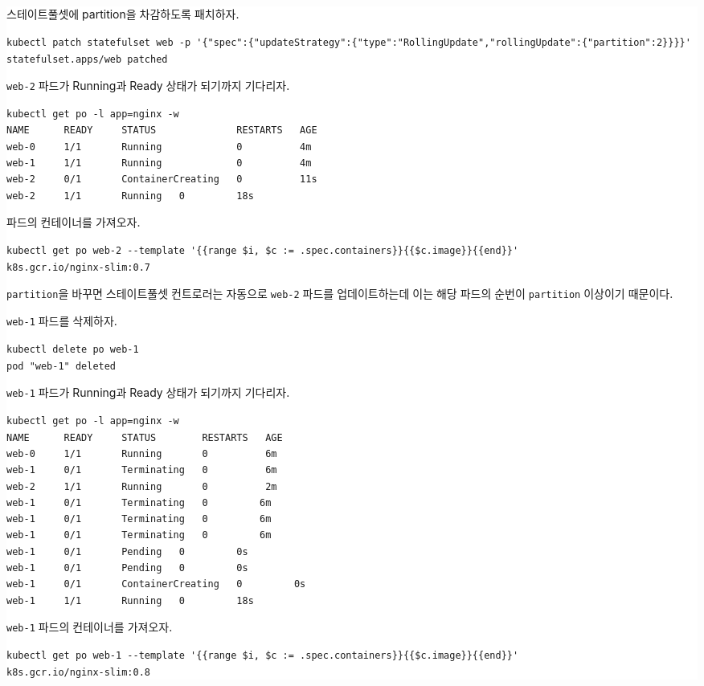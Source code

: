 스테이트풀셋에 partition을 차감하도록 패치하자.

```shell
kubectl patch statefulset web -p '{"spec":{"updateStrategy":{"type":"RollingUpdate","rollingUpdate":{"partition":2}}}}'
statefulset.apps/web patched
```

`web-2` 파드가 Running과 Ready 상태가 되기까지 기다리자.

```shell
kubectl get po -l app=nginx -w
NAME      READY     STATUS              RESTARTS   AGE
web-0     1/1       Running             0          4m
web-1     1/1       Running             0          4m
web-2     0/1       ContainerCreating   0          11s
web-2     1/1       Running   0         18s
```

파드의 컨테이너를 가져오자.

```shell
kubectl get po web-2 --template '{{range $i, $c := .spec.containers}}{{$c.image}}{{end}}'
k8s.gcr.io/nginx-slim:0.7

```

`partition`을 바꾸면 스테이트풀셋 컨트로러는 자동으로 
`web-2` 파드를 업데이트하는데 
이는 해당 파드의 순번이 `partition` 이상이기 때문이다.

`web-1` 파드를 삭제하자.

```shell
kubectl delete po web-1
pod "web-1" deleted
```

`web-1` 파드가 Running과 Ready 상태가 되기까지 기다리자.

```shell
kubectl get po -l app=nginx -w
NAME      READY     STATUS        RESTARTS   AGE
web-0     1/1       Running       0          6m
web-1     0/1       Terminating   0          6m
web-2     1/1       Running       0          2m
web-1     0/1       Terminating   0         6m
web-1     0/1       Terminating   0         6m
web-1     0/1       Terminating   0         6m
web-1     0/1       Pending   0         0s
web-1     0/1       Pending   0         0s
web-1     0/1       ContainerCreating   0         0s
web-1     1/1       Running   0         18s
```

`web-1` 파드의 컨테이너를 가져오자.

```shell
kubectl get po web-1 --template '{{range $i, $c := .spec.containers}}{{$c.image}}{{end}}'
k8s.gcr.io/nginx-slim:0.8

```
